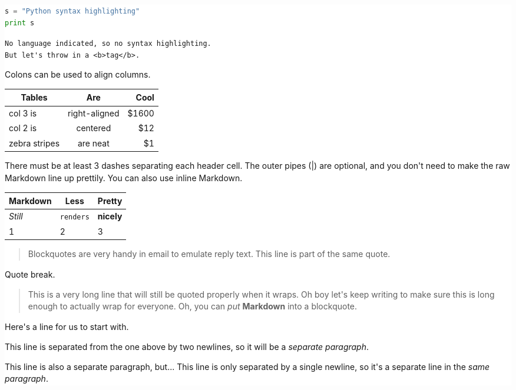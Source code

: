 ```python
s = "Python syntax highlighting"
print s
```

```
No language indicated, so no syntax highlighting.
But let's throw in a <b>tag</b>.
```

Colons can be used to align columns.

| Tables        |      Are      |  Cool |
| ------------- | :-----------: | ----: |
| col 3 is      | right-aligned | $1600 |
| col 2 is      |   centered    |   $12 |
| zebra stripes |   are neat    |    $1 |

There must be at least 3 dashes separating each header cell.
The outer pipes (|) are optional, and you don't need to make the
raw Markdown line up prettily. You can also use inline Markdown.

| Markdown | Less      | Pretty     |
| -------- | --------- | ---------- |
| _Still_  | `renders` | **nicely** |
| 1        | 2         | 3          |

> Blockquotes are very handy in email to emulate reply text.
> This line is part of the same quote.

Quote break.

> This is a very long line that will still be quoted properly when it wraps. Oh boy let's keep writing to make sure this is long enough to actually wrap for everyone. Oh, you can _put_ **Markdown** into a blockquote.

Here's a line for us to start with.

This line is separated from the one above by two newlines, so it will be a _separate paragraph_.

This line is also a separate paragraph, but...
This line is only separated by a single newline, so it's a separate line in the _same paragraph_.
